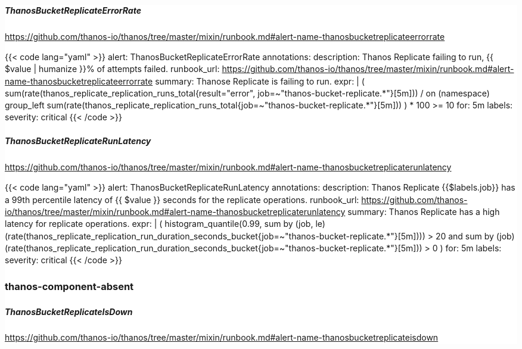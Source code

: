 ##### ThanosBucketReplicateErrorRate
https://github.com/thanos-io/thanos/tree/master/mixin/runbook.md#alert-name-thanosbucketreplicateerrorrate

{{< code lang="yaml" >}}
alert: ThanosBucketReplicateErrorRate
annotations:
  description: Thanos Replicate failing to run, {{ $value | humanize }}% of attempts
    failed.
  runbook_url: https://github.com/thanos-io/thanos/tree/master/mixin/runbook.md#alert-name-thanosbucketreplicateerrorrate
  summary: Thanose Replicate is failing to run.
expr: |
  (
    sum(rate(thanos_replicate_replication_runs_total{result="error", job=~"thanos-bucket-replicate.*"}[5m]))
  / on (namespace) group_left
    sum(rate(thanos_replicate_replication_runs_total{job=~"thanos-bucket-replicate.*"}[5m]))
  ) * 100 >= 10
for: 5m
labels:
  severity: critical
{{< /code >}}
 
##### ThanosBucketReplicateRunLatency
https://github.com/thanos-io/thanos/tree/master/mixin/runbook.md#alert-name-thanosbucketreplicaterunlatency

{{< code lang="yaml" >}}
alert: ThanosBucketReplicateRunLatency
annotations:
  description: Thanos Replicate {{$labels.job}} has a 99th percentile latency of {{
    $value }} seconds for the replicate operations.
  runbook_url: https://github.com/thanos-io/thanos/tree/master/mixin/runbook.md#alert-name-thanosbucketreplicaterunlatency
  summary: Thanos Replicate has a high latency for replicate operations.
expr: |
  (
    histogram_quantile(0.99, sum by (job, le) (rate(thanos_replicate_replication_run_duration_seconds_bucket{job=~"thanos-bucket-replicate.*"}[5m]))) > 20
  and
    sum by (job) (rate(thanos_replicate_replication_run_duration_seconds_bucket{job=~"thanos-bucket-replicate.*"}[5m])) > 0
  )
for: 5m
labels:
  severity: critical
{{< /code >}}
 
### thanos-component-absent

##### ThanosBucketReplicateIsDown
https://github.com/thanos-io/thanos/tree/master/mixin/runbook.md#alert-name-thanosbucketreplicateisdown
